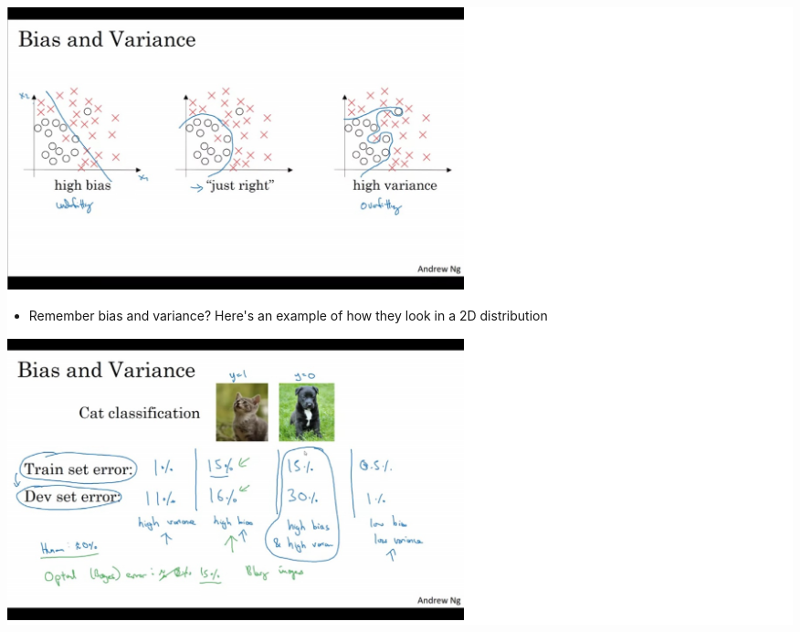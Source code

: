 <img src="https://github.com/lmoham/deep-learning-specialization/blob/main/2.%20Improving%20Deep%20Neural%20Networks/images/week1/1.2.0.jpg" width="500"/>

* Remember bias and variance? Here's an example of how they look in a 2D distribution

<img src="https://github.com/lmoham/deep-learning-specialization/blob/main/2.%20Improving%20Deep%20Neural%20Networks/images/week1/1.2.1.jpg" width="500"/>
